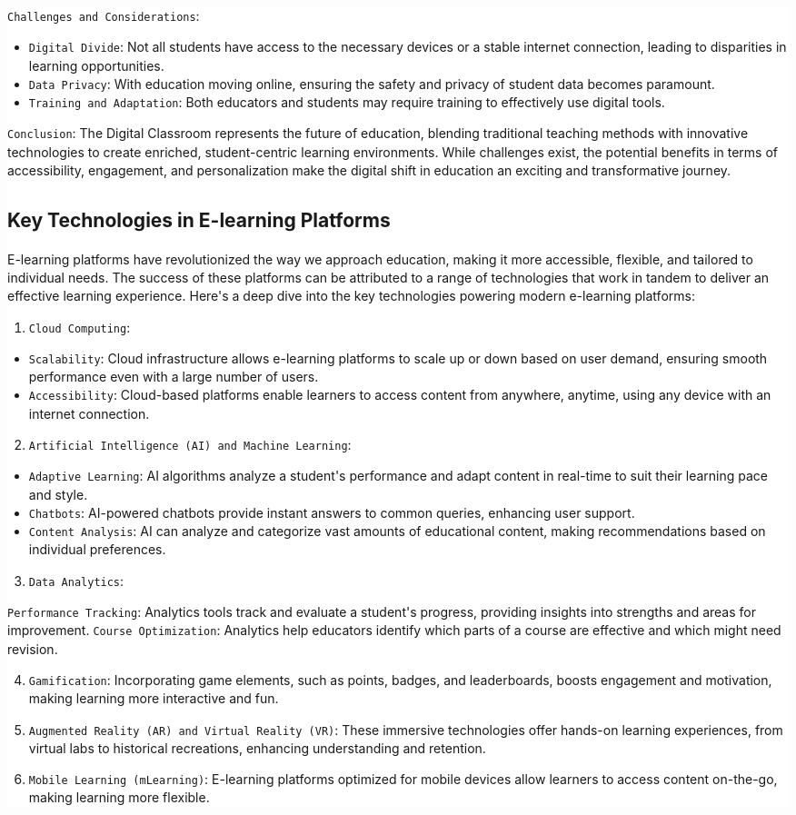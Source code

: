 `Challenges and Considerations`:

- `Digital Divide`: Not all students have access to the necessary devices or a stable internet connection, leading to disparities in learning opportunities.
- `Data Privacy`: With education moving online, ensuring the safety and privacy of student data becomes paramount.
- `Training and Adaptation`: Both educators and students may require training to effectively use digital tools.

`Conclusion`:
The Digital Classroom represents the future of education, blending traditional teaching methods with innovative technologies to create enriched, student-centric learning environments. While challenges exist, the potential benefits in terms of accessibility, engagement, and personalization make the digital shift in education an exciting and transformative journey.

## Key Technologies in E-learning Platforms

E-learning platforms have revolutionized the way we approach education, making it more accessible, flexible, and tailored to individual needs. The success of these platforms can be attributed to a range of technologies that work in tandem to deliver an effective learning experience. Here's a deep dive into the key technologies powering modern e-learning platforms:

1. `Cloud Computing`:

- `Scalability`: Cloud infrastructure allows e-learning platforms to scale up or down based on user demand, ensuring smooth performance even with a large number of users.
- `Accessibility`: Cloud-based platforms enable learners to access content from anywhere, anytime, using any device with an internet connection.

2. `Artificial Intelligence (AI) and Machine Learning`:

- `Adaptive Learning`: AI algorithms analyze a student's performance and adapt content in real-time to suit their learning pace and style.
- `Chatbots`: AI-powered chatbots provide instant answers to common queries, enhancing user support.
- `Content Analysis`: AI can analyze and categorize vast amounts of educational content, making recommendations based on individual preferences.

3. `Data Analytics`:

`Performance Tracking`: Analytics tools track and evaluate a student's progress, providing insights into strengths and areas for improvement.
`Course Optimization`: Analytics help educators identify which parts of a course are effective and which might need revision.

4. `Gamification`:
   Incorporating game elements, such as points, badges, and leaderboards, boosts engagement and motivation, making learning more interactive and fun.

5. `Augmented Reality (AR) and Virtual Reality (VR)`:
   These immersive technologies offer hands-on learning experiences, from virtual labs to historical recreations, enhancing understanding and retention.

6. `Mobile Learning (mLearning)`:
   E-learning platforms optimized for mobile devices allow learners to access content on-the-go, making learning more flexible.
